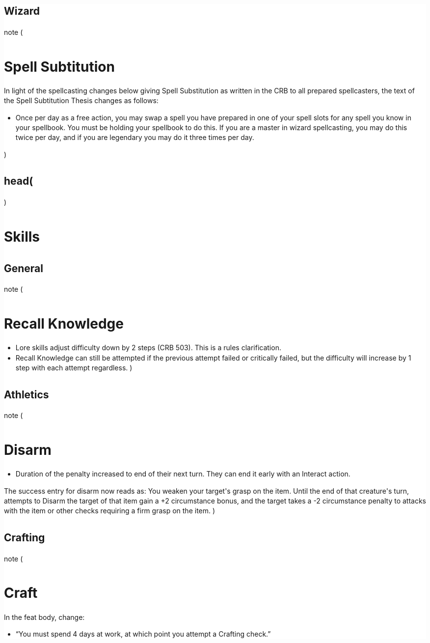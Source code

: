 ## Wizard
note (
# Spell Subtitution
In light of the spellcasting changes below giving Spell Substitution as written in the CRB to all prepared spellcasters, the text of the Spell Subtitution Thesis changes as follows:

- Once per day as a free action, you may swap a spell you have prepared in one of your spell slots for any spell you know in your spellbook. You must be holding your spellbook to do this. If you are a master in wizard spellcasting, you may do this twice per day, and if you are legendary you may do it three times per day.

)

head(
-
)
# Skills
## General
note (
# Recall Knowledge
* Lore skills adjust difficulty down by 2 steps (CRB 503). This is a rules clarification.
* Recall Knowledge can still be attempted if the previous attempt failed or critically failed, but the difficulty will increase by 1 step with each attempt regardless.
)

## Athletics
note (
# Disarm
- Duration of the penalty increased to end of their next turn. They can end it early with an Interact action. 

The success entry for disarm now reads as:
You weaken your target's grasp on the item. Until the end of that creature's turn, attempts to Disarm the target of that item gain a +2 circumstance bonus, and the target takes a -2 circumstance penalty to attacks with the item or other checks requiring a firm grasp on the item.
)

## Crafting
note (
# Craft 
In the feat body, change:
* “You must spend 4 days at work, at which point you attempt a Crafting check.” 
